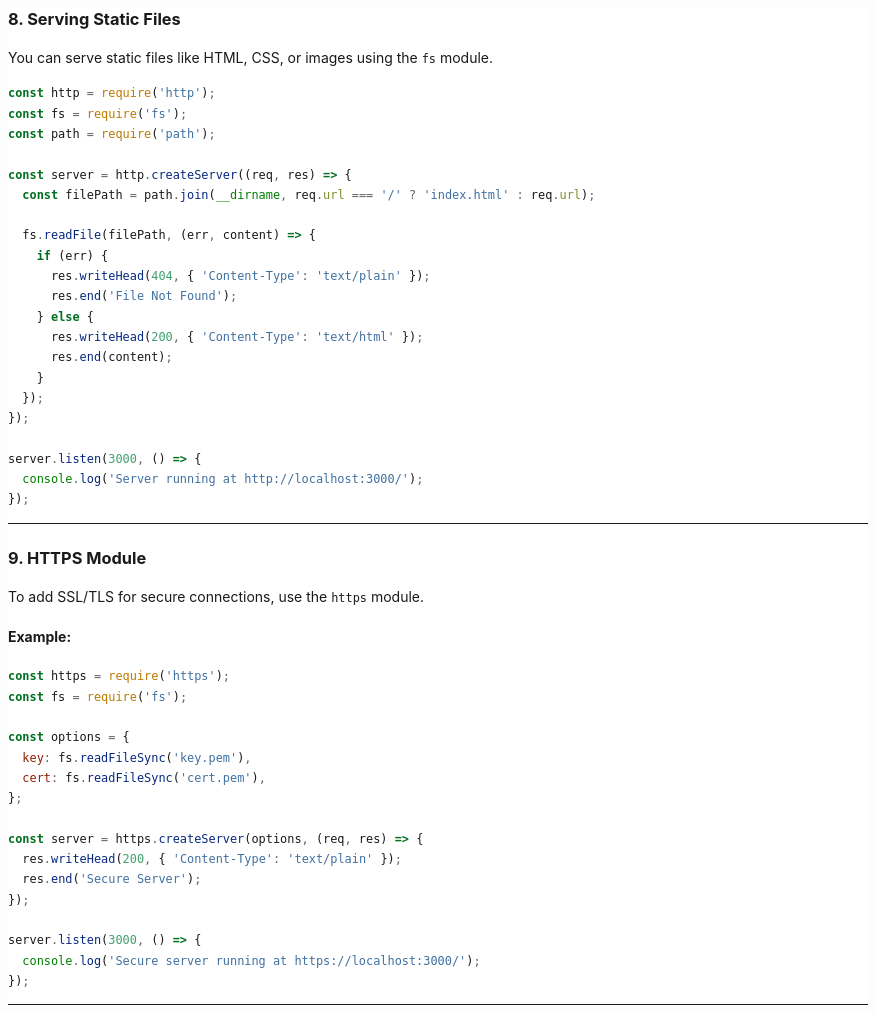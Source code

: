 
### **8. Serving Static Files**
You can serve static files like HTML, CSS, or images using the `fs` module.

```javascript
const http = require('http');
const fs = require('fs');
const path = require('path');

const server = http.createServer((req, res) => {
  const filePath = path.join(__dirname, req.url === '/' ? 'index.html' : req.url);

  fs.readFile(filePath, (err, content) => {
    if (err) {
      res.writeHead(404, { 'Content-Type': 'text/plain' });
      res.end('File Not Found');
    } else {
      res.writeHead(200, { 'Content-Type': 'text/html' });
      res.end(content);
    }
  });
});

server.listen(3000, () => {
  console.log('Server running at http://localhost:3000/');
});
```

---

### **9. HTTPS Module**
To add SSL/TLS for secure connections, use the `https` module.

#### Example:
```javascript
const https = require('https');
const fs = require('fs');

const options = {
  key: fs.readFileSync('key.pem'),
  cert: fs.readFileSync('cert.pem'),
};

const server = https.createServer(options, (req, res) => {
  res.writeHead(200, { 'Content-Type': 'text/plain' });
  res.end('Secure Server');
});

server.listen(3000, () => {
  console.log('Secure server running at https://localhost:3000/');
});
```

---